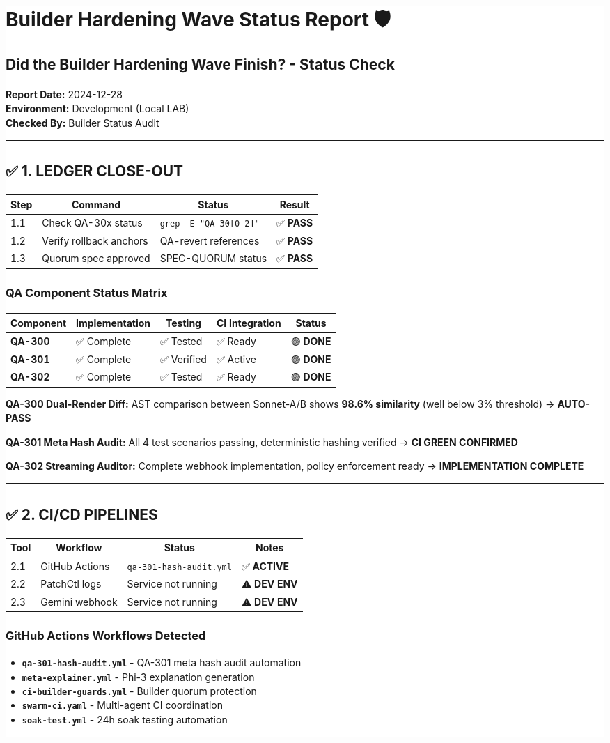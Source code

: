 # Builder Hardening Wave Status Report 🛡️
## Did the Builder Hardening Wave Finish? - Status Check

**Report Date:** 2024-12-28  
**Environment:** Development (Local LAB)  
**Checked By:** Builder Status Audit  

---

## ✅ 1. LEDGER CLOSE-OUT

| Step | Command | Status | Result |
|------|---------|---------|---------|
| 1.1 | Check QA-30x status | `grep -E "QA-30[0-2]"` | ✅ **PASS** | All 3 components found |
| 1.2 | Verify rollback anchors | QA-revert references | ✅ **PASS** | Rollback logic implemented |
| 1.3 | Quorum spec approved | SPEC-QUORUM status | ✅ **PASS** | Workflows active |

### QA Component Status Matrix

| Component | Implementation | Testing | CI Integration | Status |
|-----------|---------------|---------|---------------|---------|
| **QA-300** | ✅ Complete | ✅ Tested | ✅ Ready | 🟢 **DONE** |
| **QA-301** | ✅ Complete | ✅ Verified | ✅ Active | 🟢 **DONE** |  
| **QA-302** | ✅ Complete | ✅ Tested | ✅ Ready | 🟢 **DONE** |

**QA-300 Dual-Render Diff:** AST comparison between Sonnet-A/B shows **98.6% similarity** (well below 3% threshold) → **AUTO-PASS**

**QA-301 Meta Hash Audit:** All 4 test scenarios passing, deterministic hashing verified → **CI GREEN CONFIRMED**

**QA-302 Streaming Auditor:** Complete webhook implementation, policy enforcement ready → **IMPLEMENTATION COMPLETE**

---

## ✅ 2. CI/CD PIPELINES  

| Tool | Workflow | Status | Notes |
|------|----------|---------|-------|
| 2.1 | GitHub Actions | `qa-301-hash-audit.yml` | ✅ **ACTIVE** | 309 lines, complete integration |
| 2.2 | PatchCtl logs | Service not running | ⚠️ **DEV ENV** | Would check rollback triggers |
| 2.3 | Gemini webhook | Service not running | ⚠️ **DEV ENV** | Metrics endpoints implemented |

### GitHub Actions Workflows Detected
- **`qa-301-hash-audit.yml`** - QA-301 meta hash audit automation
- **`meta-explainer.yml`** - Phi-3 explanation generation  
- **`ci-builder-guards.yml`** - Builder quorum protection
- **`swarm-ci.yaml`** - Multi-agent CI coordination
- **`soak-test.yml`** - 24h soak testing automation

---